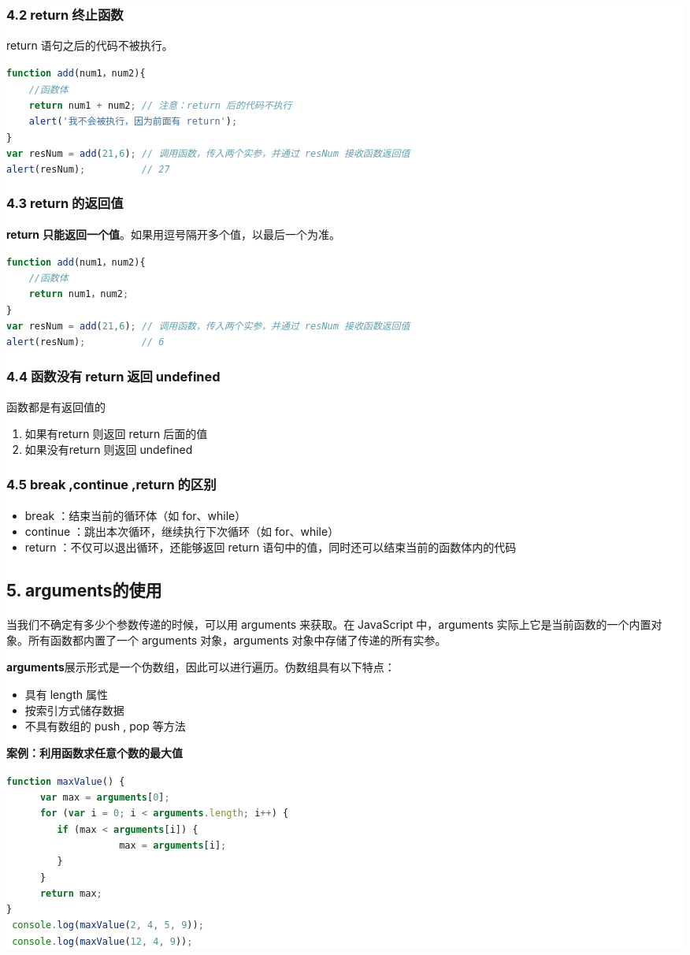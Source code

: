 ### **4.2 return** **终止函数**

return 语句之后的代码不被执行。

```js
function add(num1，num2){
    //函数体
    return num1 + num2; // 注意：return 后的代码不执行
    alert('我不会被执行，因为前面有 return');
}
var resNum = add(21,6); // 调用函数，传入两个实参，并通过 resNum 接收函数返回值
alert(resNum);          // 27
```

### **4.3 return** **的返回值**

**return** **只能返回一个值**。如果用逗号隔开多个值，以最后一个为准。

```js
function add(num1，num2){
    //函数体
    return num1，num2;
}
var resNum = add(21,6); // 调用函数，传入两个实参，并通过 resNum 接收函数返回值
alert(resNum);          // 6
```

### **4.4** **函数没有** **return** **返回** **undefined**

函数都是有返回值的

1. 如果有return 则返回 return 后面的值
2. 如果没有return 则返回 undefined 



### **4.5 break ,continue ,return** **的区别**

- break ：结束当前的循环体（如 for、while）
- continue ：跳出本次循环，继续执行下次循环（如 for、while）
- return ：不仅可以退出循环，还能够返回 return 语句中的值，同时还可以结束当前的函数体内的代码

## **5. arguments**的使用

当我们不确定有多少个参数传递的时候，可以用 arguments 来获取。在 JavaScript 中，arguments 实际上它是当前函数的一个内置对象。所有函数都内置了一个 arguments 对象，arguments 对象中存储了传递的所有实参。

**arguments**展示形式是一个伪数组，因此可以进行遍历。伪数组具有以下特点：

- 具有 length 属性
- 按索引方式储存数据
- 不具有数组的 push , pop 等方法

**案例：利用函数求任意个数的最大值** 

```js
function maxValue() {
      var max = arguments[0];
      for (var i = 0; i < arguments.length; i++) {
         if (max < arguments[i]) {
                    max = arguments[i];
         }
      }
      return max;
}
 console.log(maxValue(2, 4, 5, 9));
 console.log(maxValue(12, 4, 9));
```
